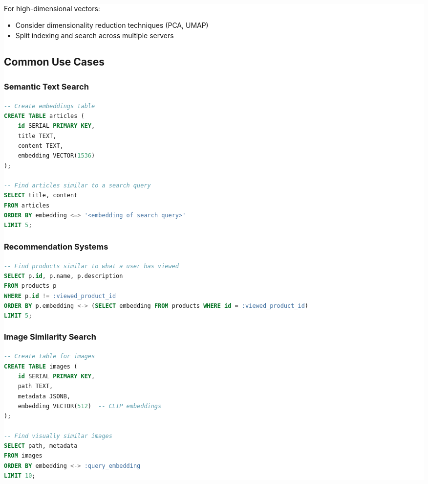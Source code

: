 For high-dimensional vectors:

- Consider dimensionality reduction techniques (PCA, UMAP)
- Split indexing and search across multiple servers

## Common Use Cases

### Semantic Text Search

```sql
-- Create embeddings table
CREATE TABLE articles (
    id SERIAL PRIMARY KEY,
    title TEXT,
    content TEXT,
    embedding VECTOR(1536)
);

-- Find articles similar to a search query
SELECT title, content
FROM articles
ORDER BY embedding <=> '<embedding of search query>'
LIMIT 5;
```

### Recommendation Systems

```sql
-- Find products similar to what a user has viewed
SELECT p.id, p.name, p.description
FROM products p
WHERE p.id != :viewed_product_id
ORDER BY p.embedding <-> (SELECT embedding FROM products WHERE id = :viewed_product_id)
LIMIT 5;
```

### Image Similarity Search

```sql
-- Create table for images
CREATE TABLE images (
    id SERIAL PRIMARY KEY,
    path TEXT,
    metadata JSONB,
    embedding VECTOR(512)  -- CLIP embeddings
);

-- Find visually similar images
SELECT path, metadata
FROM images
ORDER BY embedding <-> :query_embedding
LIMIT 10;
```
